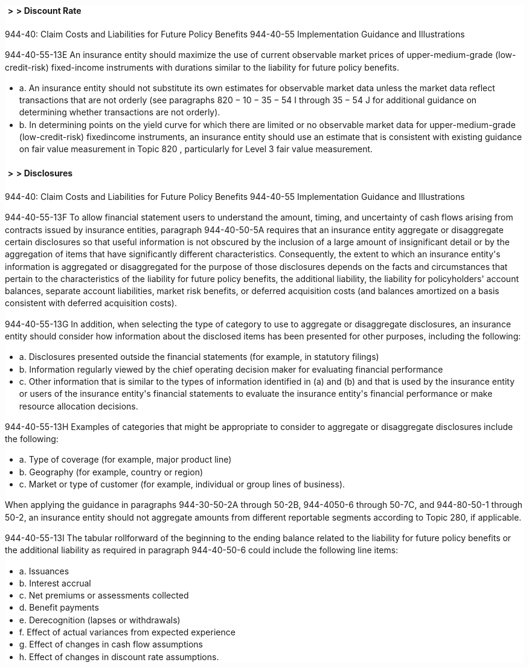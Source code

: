 #### $> >$ Discount Rate
944-40: Claim Costs and Liabilities for Future Policy Benefits 944-40-55 Implementation Guidance and Illustrations

944-40-55-13E An insurance entity should maximize the use of current observable market prices of upper-medium-grade (low-credit-risk) fixed-income instruments with durations similar to the liability for future policy benefits.
- a. An insurance entity should not substitute its own estimates for observable market data unless the market data reflect transactions that are not orderly (see paragraphs $820-10-35-54$ I through $35-54 \mathrm{~J}$ for additional guidance on determining whether transactions are not orderly).
- b. In determining points on the yield curve for which there are limited or no observable market data for upper-medium-grade (low-credit-risk) fixedincome instruments, an insurance entity should use an estimate that is consistent with existing guidance on fair value measurement in Topic 820 , particularly for Level 3 fair value measurement.

#### $> >$ Disclosures
944-40: Claim Costs and Liabilities for Future Policy Benefits 944-40-55 Implementation Guidance and Illustrations

944-40-55-13F To allow financial statement users to understand the amount, timing, and uncertainty of cash flows arising from contracts issued by insurance entities, paragraph 944-40-50-5A requires that an insurance entity aggregate or disaggregate certain disclosures so that useful information is not obscured by the inclusion of a large amount of insignificant detail or by the aggregation of items that have significantly different characteristics. Consequently, the extent to which an insurance entity's information is aggregated or disaggregated for the purpose of those disclosures depends on the facts and circumstances that pertain to the characteristics of the liability for future policy benefits, the additional liability, the liability for policyholders' account balances, separate account liabilities, market risk benefits, or deferred acquisition costs (and balances amortized on a basis consistent with deferred acquisition costs).

944-40-55-13G In addition, when selecting the type of category to use to aggregate or disaggregate disclosures, an insurance entity should consider how information about the disclosed items has been presented for other purposes, including the following:
- a. Disclosures presented outside the financial statements (for example, in statutory filings)
- b. Information regularly viewed by the chief operating decision maker for evaluating financial performance
- c. Other information that is similar to the types of information identified in (a) and (b) and that is used by the insurance entity or users of the insurance
entity's financial statements to evaluate the insurance entity's financial performance or make resource allocation decisions.

944-40-55-13H Examples of categories that might be appropriate to consider to aggregate or disaggregate disclosures include the following:
- a. Type of coverage (for example, major product line)
- b. Geography (for example, country or region)
- c. Market or type of customer (for example, individual or group lines of business).

When applying the guidance in paragraphs 944-30-50-2A through 50-2B, 944-4050-6 through 50-7C, and 944-80-50-1 through 50-2, an insurance entity should not aggregate amounts from different reportable segments according to Topic 280, if applicable.

944-40-55-13I The tabular rollforward of the beginning to the ending balance related to the liability for future policy benefits or the additional liability as required in paragraph 944-40-50-6 could include the following line items:
- a. Issuances
- b. Interest accrual
- c. Net premiums or assessments collected
- d. Benefit payments
- e. Derecognition (lapses or withdrawals)
- f. Effect of actual variances from expected experience
- g. Effect of changes in cash flow assumptions
- h. Effect of changes in discount rate assumptions.
